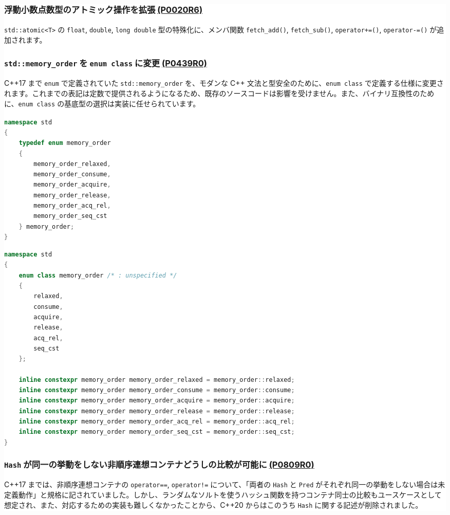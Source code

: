 ### 浮動小数点数型のアトミック操作を拡張 [(P0020R6)](https://wg21.link/P0020R6)
`std::atomic<T>` の `float`, `double`, `long double` 型の特殊化に、メンバ関数 `fetch_add()`, `fetch_sub()`, `operator+=()`, `operator-=()` が追加されます。


### `std::memory_order` を `enum class` に変更 [(P0439R0)](https://wg21.link/P0439R0)
C++17 まで `enum` で定義されていた `std::memory_order` を、モダンな C++ 文法と型安全のために、`enum class` で定義する仕様に変更されます。これまでの表記は定数で提供されるようになるため、既存のソースコードは影響を受けません。また、バイナリ互換性のために、`enum class` の基底型の選択は実装に任せられています。

```C++ tab="C++17"
namespace std
{
	typedef enum memory_order
	{
		memory_order_relaxed,
		memory_order_consume,
		memory_order_acquire,
		memory_order_release,
		memory_order_acq_rel,
		memory_order_seq_cst
	} memory_order;
}
```

```C++ tab="C++20"
namespace std
{
	enum class memory_order /* : unspecified */
	{
		relaxed,
		consume,
		acquire,
		release,
		acq_rel,
		seq_cst
	};

	inline constexpr memory_order memory_order_relaxed = memory_order::relaxed;
	inline constexpr memory_order memory_order_consume = memory_order::consume;
	inline constexpr memory_order memory_order_acquire = memory_order::acquire;
	inline constexpr memory_order memory_order_release = memory_order::release;
	inline constexpr memory_order memory_order_acq_rel = memory_order::acq_rel;
	inline constexpr memory_order memory_order_seq_cst = memory_order::seq_cst;
}
```


### `Hash` が同一の挙動をしない非順序連想コンテナどうしの比較が可能に [(P0809R0)](https://wg21.link/P0809R0)

C++17 までは、非順序連想コンテナの `operator==`, `operator!=` について、「両者の `Hash` と `Pred` がそれぞれ同一の挙動をしない場合は未定義動作」と規格に記されていました。しかし、ランダムなソルトを使うハッシュ関数を持つコンテナ同士の比較もユースケースとして想定され、また、対応するための実装も難しくなかったことから、C++20 からはこのうち `Hash` に関する記述が削除されました。
